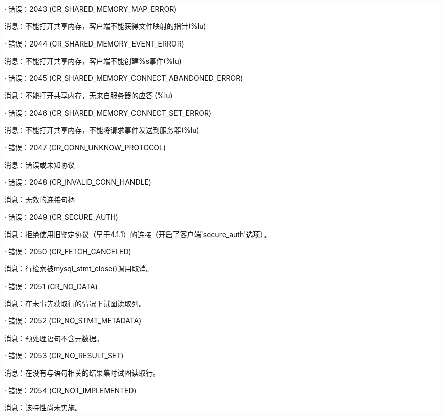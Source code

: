 ·         错误：2043 (CR_SHARED_MEMORY_MAP_ERROR)

消息：不能打开共享内存，客户端不能获得文件映射的指针(%lu)

·         错误：2044 (CR_SHARED_MEMORY_EVENT_ERROR)

消息：不能打开共享内存，客户端不能创建%s事件(%lu)

·         错误：2045 (CR_SHARED_MEMORY_CONNECT_ABANDONED_ERROR)

消息：不能打开共享内存，无来自服务器的应答 (%lu)

·         错误：2046 (CR_SHARED_MEMORY_CONNECT_SET_ERROR)

消息：不能打开共享内存，不能将请求事件发送到服务器(%lu)

·         错误：2047 (CR_CONN_UNKNOW_PROTOCOL)

消息：错误或未知协议

·         错误：2048 (CR_INVALID_CONN_HANDLE)

消息：无效的连接句柄

·         错误：2049 (CR_SECURE_AUTH)

消息：拒绝使用旧鉴定协议（早于4.1.1）的连接（开启了客户端'secure_auth'选项）。

·         错误：2050 (CR_FETCH_CANCELED)

消息：行检索被mysql_stmt_close()调用取消。

·         错误：2051 (CR_NO_DATA)

消息：在未事先获取行的情况下试图读取列。

·         错误：2052 (CR_NO_STMT_METADATA)

消息：预处理语句不含元数据。

·         错误：2053 (CR_NO_RESULT_SET)

消息：在没有与语句相关的结果集时试图读取行。

·         错误：2054 (CR_NOT_IMPLEMENTED)

消息：该特性尚未实施。